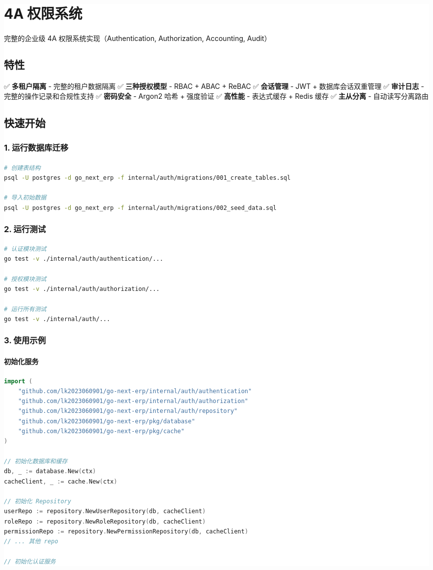 # 4A 权限系统

完整的企业级 4A 权限系统实现（Authentication, Authorization, Accounting, Audit）

## 特性

✅ **多租户隔离** - 完整的租户数据隔离
✅ **三种授权模型** - RBAC + ABAC + ReBAC
✅ **会话管理** - JWT + 数据库会话双重管理
✅ **审计日志** - 完整的操作记录和合规性支持
✅ **密码安全** - Argon2 哈希 + 强度验证
✅ **高性能** - 表达式缓存 + Redis 缓存
✅ **主从分离** - 自动读写分离路由

## 快速开始

### 1. 运行数据库迁移

```bash
# 创建表结构
psql -U postgres -d go_next_erp -f internal/auth/migrations/001_create_tables.sql

# 导入初始数据
psql -U postgres -d go_next_erp -f internal/auth/migrations/002_seed_data.sql
```

### 2. 运行测试

```bash
# 认证模块测试
go test -v ./internal/auth/authentication/...

# 授权模块测试
go test -v ./internal/auth/authorization/...

# 运行所有测试
go test -v ./internal/auth/...
```

### 3. 使用示例

#### 初始化服务

```go
import (
    "github.com/lk2023060901/go-next-erp/internal/auth/authentication"
    "github.com/lk2023060901/go-next-erp/internal/auth/authorization"
    "github.com/lk2023060901/go-next-erp/internal/auth/repository"
    "github.com/lk2023060901/go-next-erp/pkg/database"
    "github.com/lk2023060901/go-next-erp/pkg/cache"
)

// 初始化数据库和缓存
db, _ := database.New(ctx)
cacheClient, _ := cache.New(ctx)

// 初始化 Repository
userRepo := repository.NewUserRepository(db, cacheClient)
roleRepo := repository.NewRoleRepository(db, cacheClient)
permissionRepo := repository.NewPermissionRepository(db, cacheClient)
// ... 其他 repo

// 初始化认证服务
```
